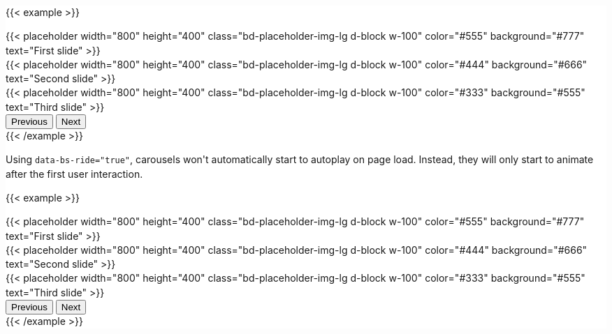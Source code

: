 {{< example >}}
<div id="carouselExampleAutoplaying" class="carousel slide" data-bs-ride="carousel">
  <div class="carousel-inner">
    <div class="carousel-item active">
      {{< placeholder width="800" height="400" class="bd-placeholder-img-lg d-block w-100" color="#555" background="#777" text="First slide" >}}
    </div>
    <div class="carousel-item">
      {{< placeholder width="800" height="400" class="bd-placeholder-img-lg d-block w-100" color="#444" background="#666" text="Second slide" >}}
    </div>
    <div class="carousel-item">
      {{< placeholder width="800" height="400" class="bd-placeholder-img-lg d-block w-100" color="#333" background="#555" text="Third slide" >}}
    </div>
  </div>
  <button class="carousel-control-prev" type="button" data-bs-target="#carouselExampleAutoplaying" data-bs-slide="prev">
    <span class="carousel-control-prev-icon" aria-hidden="true"></span>
    <span class="visually-hidden">Previous</span>
  </button>
  <button class="carousel-control-next" type="button" data-bs-target="#carouselExampleAutoplaying" data-bs-slide="next">
    <span class="carousel-control-next-icon" aria-hidden="true"></span>
    <span class="visually-hidden">Next</span>
  </button>
</div>
{{< /example >}}

Using `data-bs-ride="true"`, carousels won't automatically start to autoplay on page load. Instead, they will only start to animate after the first user interaction.

{{< example >}}
<div id="carouselExampleRide" class="carousel slide" data-bs-ride="true">
  <div class="carousel-inner">
    <div class="carousel-item active">
      {{< placeholder width="800" height="400" class="bd-placeholder-img-lg d-block w-100" color="#555" background="#777" text="First slide" >}}
    </div>
    <div class="carousel-item">
      {{< placeholder width="800" height="400" class="bd-placeholder-img-lg d-block w-100" color="#444" background="#666" text="Second slide" >}}
    </div>
    <div class="carousel-item">
      {{< placeholder width="800" height="400" class="bd-placeholder-img-lg d-block w-100" color="#333" background="#555" text="Third slide" >}}
    </div>
  </div>
  <button class="carousel-control-prev" type="button" data-bs-target="#carouselExampleRide" data-bs-slide="prev">
    <span class="carousel-control-prev-icon" aria-hidden="true"></span>
    <span class="visually-hidden">Previous</span>
  </button>
  <button class="carousel-control-next" type="button" data-bs-target="#carouselExampleRide" data-bs-slide="next">
    <span class="carousel-control-next-icon" aria-hidden="true"></span>
    <span class="visually-hidden">Next</span>
  </button>
</div>
{{< /example >}}
